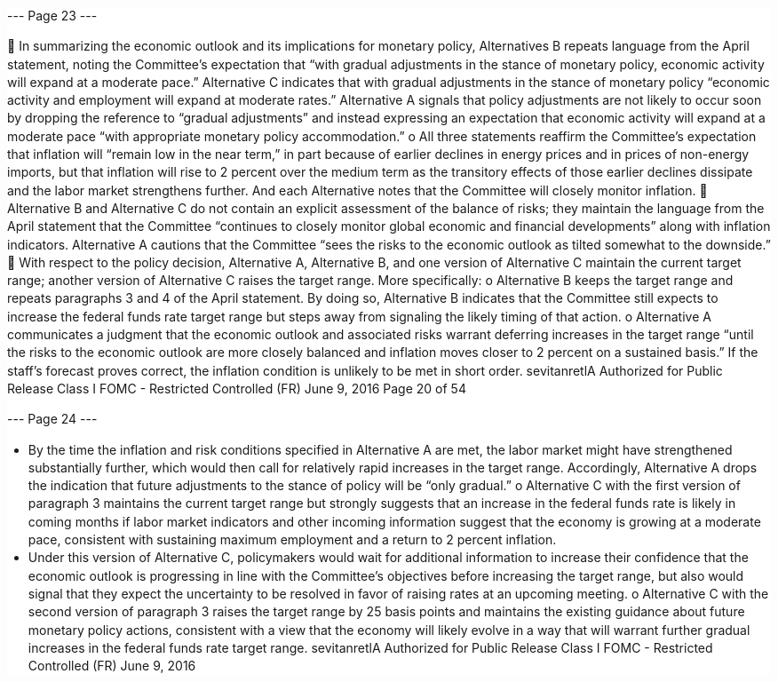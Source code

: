 --- Page 23 ---

 In summarizing the economic outlook and its implications for monetary policy,
Alternatives B repeats language from the April statement, noting the Committee’s
expectation that “with gradual adjustments in the stance of monetary policy,
economic activity will expand at a moderate pace.” Alternative C indicates that with
gradual adjustments in the stance of monetary policy “economic activity and
employment will expand at moderate rates.” Alternative A signals that policy
adjustments are not likely to occur soon by dropping the reference to “gradual
adjustments” and instead expressing an expectation that economic activity will
expand at a moderate pace “with appropriate monetary policy accommodation.”
o All three statements reaffirm the Committee’s expectation that inflation will
“remain low in the near term,” in part because of earlier declines in energy
prices and in prices of non-energy imports, but that inflation will rise to
2 percent over the medium term as the transitory effects of those earlier
declines dissipate and the labor market strengthens further. And each
Alternative notes that the Committee will closely monitor inflation.
 Alternative B and Alternative C do not contain an explicit assessment of the balance
of risks; they maintain the language from the April statement that the Committee
“continues to closely monitor global economic and financial developments” along
with inflation indicators. Alternative A cautions that the Committee “sees the risks to
the economic outlook as tilted somewhat to the downside.”
 With respect to the policy decision, Alternative A, Alternative B, and one version of
Alternative C maintain the current target range; another version of Alternative C
raises the target range. More specifically:
o Alternative B keeps the target range and repeats paragraphs 3 and 4 of the
April statement. By doing so, Alternative B indicates that the Committee still
expects to increase the federal funds rate target range but steps away from
signaling the likely timing of that action.
o Alternative A communicates a judgment that the economic outlook and
associated risks warrant deferring increases in the target range “until the risks
to the economic outlook are more closely balanced and inflation moves closer
to 2 percent on a sustained basis.” If the staff’s forecast proves correct, the
inflation condition is unlikely to be met in short order.
sevitanretlA
Authorized for Public Release
Class I FOMC - Restricted Controlled (FR) June 9, 2016
Page 20 of 54

--- Page 24 ---

- By the time the inflation and risk conditions specified in Alternative A
are met, the labor market might have strengthened substantially
further, which would then call for relatively rapid increases in the
target range. Accordingly, Alternative A drops the indication that
future adjustments to the stance of policy will be “only gradual.”
o Alternative C with the first version of paragraph 3 maintains the current target
range but strongly suggests that an increase in the federal funds rate is likely
in coming months if labor market indicators and other incoming information
suggest that the economy is growing at a moderate pace, consistent with
sustaining maximum employment and a return to 2 percent inflation.
- Under this version of Alternative C, policymakers would wait for
additional information to increase their confidence that the economic
outlook is progressing in line with the Committee’s objectives before
increasing the target range, but also would signal that they expect the
uncertainty to be resolved in favor of raising rates at an upcoming
meeting.
o Alternative C with the second version of paragraph 3 raises the target range by
25 basis points and maintains the existing guidance about future monetary
policy actions, consistent with a view that the economy will likely evolve in a
way that will warrant further gradual increases in the federal funds rate target
range.
sevitanretlA
Authorized for Public Release
Class I FOMC - Restricted Controlled (FR) June 9, 2016